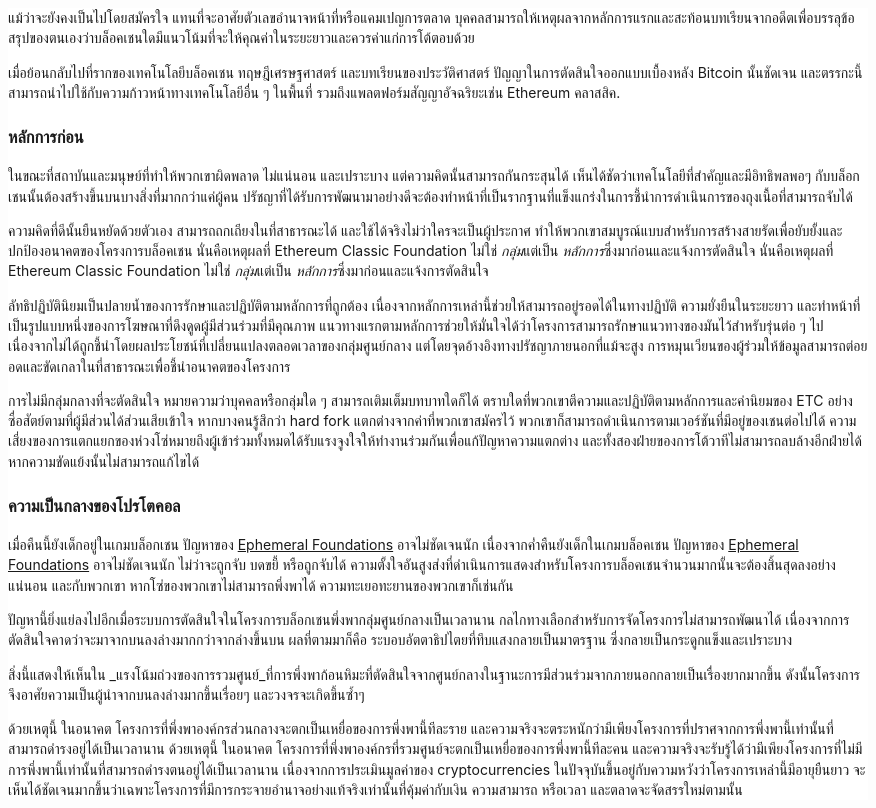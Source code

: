 แม้ว่าจะยังคงเป็นไปโดยสมัครใจ แทนที่จะอาศัยตัวเลขอำนาจหน้าที่หรือแคมเปญการตลาด บุคคลสามารถให้เหตุผลจากหลักการแรกและสะท้อนบทเรียนจากอดีตเพื่อบรรลุข้อสรุปของตนเองว่าบล็อคเชนใดมีแนวโน้มที่จะให้คุณค่าในระยะยาวและควรค่าแก่การโต้ตอบด้วย

เมื่อย้อนกลับไปที่รากของเทคโนโลยีบล็อคเชน ทฤษฎีเศรษฐศาสตร์ และบทเรียนของประวัติศาสตร์ ปัญญาในการตัดสินใจออกแบบเบื้องหลัง Bitcoin นั้นชัดเจน และตรรกะนี้สามารถนำไปใช้กับความก้าวหน้าทางเทคโนโลยีอื่น ๆ ในพื้นที่ รวมถึงแพลตฟอร์มสัญญาอัจฉริยะเช่น Ethereum คลาสสิค.

### หลักการก่อน

ในขณะที่สถาบันและมนุษย์ที่ทำให้พวกเขาผิดพลาด ไม่แน่นอน และเปราะบาง แต่ความคิดนั้นสามารถกันกระสุนได้ เห็นได้ชัดว่าเทคโนโลยีที่สำคัญและมีอิทธิพลพอๆ กับบล็อกเชนนั้นต้องสร้างขึ้นบนบางสิ่งที่มากกว่าแค่ผู้คน ปรัชญาที่ได้รับการพัฒนามาอย่างดีจะต้องทำหน้าที่เป็นรากฐานที่แข็งแกร่งในการชี้นำการดำเนินการของถุงเนื้อที่สามารถจับได้

ความคิดที่ดีนั้นยืนหยัดด้วยตัวเอง สามารถถกเถียงในที่สาธารณะได้ และใช้ได้จริงไม่ว่าใครจะเป็นผู้ประกาศ ทำให้พวกเขาสมบูรณ์แบบสำหรับการสร้างสายรัดเพื่อยับยั้งและปกป้องอนาคตของโครงการบล็อคเชน นั่นคือเหตุผลที่ Ethereum Classic Foundation ไม่ใช่ *กลุ่ม*แต่เป็น *หลักการ*ซึ่งมาก่อนและแจ้งการตัดสินใจ นั่นคือเหตุผลที่ Ethereum Classic Foundation ไม่ใช่ *กลุ่ม*แต่เป็น *หลักการ*ซึ่งมาก่อนและแจ้งการตัดสินใจ

ลัทธิปฏิบัตินิยมเป็นปลายน้ำของการรักษาและปฏิบัติตามหลักการที่ถูกต้อง เนื่องจากหลักการเหล่านี้ช่วยให้สามารถอยู่รอดได้ในทางปฏิบัติ ความยั่งยืนในระยะยาว และทำหน้าที่เป็นรูปแบบหนึ่งของการโฆษณาที่ดึงดูดผู้มีส่วนร่วมที่มีคุณภาพ แนวทางแรกตามหลักการช่วยให้มั่นใจได้ว่าโครงการสามารถรักษาแนวทางของมันไว้สำหรับรุ่นต่อ ๆ ไป เนื่องจากไม่ได้ถูกชี้นำโดยผลประโยชน์ที่เปลี่ยนแปลงตลอดเวลาของกลุ่มศูนย์กลาง แต่โดยจุดอ้างอิงทางปรัชญาภายนอกที่แม้จะสูง การหมุนเวียนของผู้ร่วมให้ข้อมูลสามารถต่อยอดและขัดเกลาในที่สาธารณะเพื่อชี้นำอนาคตของโครงการ

การไม่มีกลุ่มกลางที่จะตัดสินใจ หมายความว่าบุคคลหรือกลุ่มใด ๆ สามารถเติมเต็มบทบาทใดก็ได้ ตราบใดที่พวกเขาตีความและปฏิบัติตามหลักการและค่านิยมของ ETC อย่างซื่อสัตย์ตามที่ผู้มีส่วนได้ส่วนเสียเข้าใจ หากบางคนรู้สึกว่า hard fork แตกต่างจากค่าที่พวกเขาสมัครไว้ พวกเขาก็สามารถดำเนินการตามเวอร์ชันที่มีอยู่ของเชนต่อไปได้ ความเสี่ยงของการแตกแยกของห่วงโซ่หมายถึงผู้เข้าร่วมทั้งหมดได้รับแรงจูงใจให้ทำงานร่วมกันเพื่อแก้ปัญหาความแตกต่าง และทั้งสองฝ่ายของการโต้วาทีไม่สามารถลบล้างอีกฝ่ายได้หากความขัดแย้งนั้นไม่สามารถแก้ไขได้

### ความเป็นกลางของโปรโตคอล

เมื่อคืนนี้ยังเด็กอยู่ในเกมบล็อกเชน ปัญหาของ [Ephemeral Foundations](#the-ephemeral-foundation) อาจไม่ชัดเจนนัก เนื่องจากค่ำคืนยังเด็กในเกมบล็อคเชน ปัญหาของ [Ephemeral Foundations](#the-ephemeral-foundation) อาจไม่ชัดเจนนัก ไม่ว่าจะถูกจับ บดขยี้ หรือถูกจับได้ ความตั้งใจอันสูงส่งที่ดำเนินการแสดงสำหรับโครงการบล็อคเชนจำนวนมากนั้นจะต้องสิ้นสุดลงอย่างแน่นอน และกับพวกเขา หากโซ่ของพวกเขาไม่สามารถพึ่งพาได้ ความทะเยอทะยานของพวกเขาก็เช่นกัน

ปัญหานี้ยิ่งแย่ลงไปอีกเมื่อระบบการตัดสินใจในโครงการบล็อกเชนพึ่งพากลุ่มศูนย์กลางเป็นเวลานาน กลไกทางเลือกสำหรับการจัดโครงการไม่สามารถพัฒนาได้ เนื่องจากการตัดสินใจคาดว่าจะมาจากบนลงล่างมากกว่าจากล่างขึ้นบน ผลที่ตามมาก็คือ ระบอบอัตตาธิปไตยที่ทึบแสงกลายเป็นมาตรฐาน ซึ่งกลายเป็นกระดูกแข็งและเปราะบาง

สิ่งนี้แสดงให้เห็นใน _แรงโน้มถ่วงของการรวมศูนย์_ที่การพึ่งพาก้อนหิมะที่ตัดสินใจจากศูนย์กลางในฐานะการมีส่วนร่วมจากภายนอกกลายเป็นเรื่องยากมากขึ้น ดังนั้นโครงการจึงอาศัยความเป็นผู้นำจากบนลงล่างมากขึ้นเรื่อยๆ และวงจรจะเกิดขึ้นซ้ำๆ

ด้วยเหตุนี้ ในอนาคต โครงการที่พึ่งพาองค์กรส่วนกลางจะตกเป็นเหยื่อของการพึ่งพานี้ทีละราย และความจริงจะตระหนักว่ามีเพียงโครงการที่ปราศจากการพึ่งพานี้เท่านั้นที่สามารถดำรงอยู่ได้เป็นเวลานาน ด้วยเหตุนี้ ในอนาคต โครงการที่พึ่งพาองค์กรที่รวมศูนย์จะตกเป็นเหยื่อของการพึ่งพานี้ทีละคน และความจริงจะรับรู้ได้ว่ามีเพียงโครงการที่ไม่มีการพึ่งพานี้เท่านั้นที่สามารถดำรงตนอยู่ได้เป็นเวลานาน เนื่องจากการประเมินมูลค่าของ cryptocurrencies ในปัจจุบันขึ้นอยู่กับความหวังว่าโครงการเหล่านี้มีอายุยืนยาว จะเห็นได้ชัดเจนมากขึ้นว่าเฉพาะโครงการที่มีการกระจายอำนาจอย่างแท้จริงเท่านั้นที่คุ้มค่ากับเงิน ความสามารถ หรือเวลา และตลาดจะจัดสรรใหม่ตามนั้น
